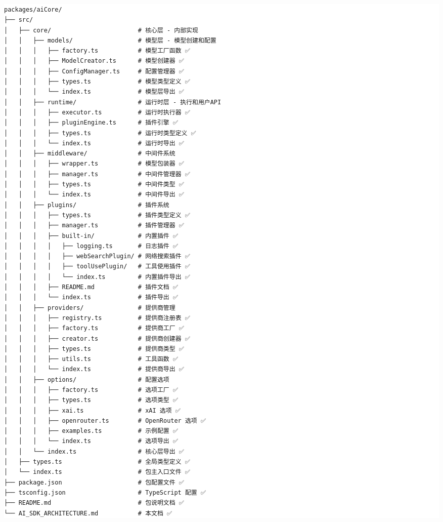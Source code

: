 ```
packages/aiCore/
├── src/
│   ├── core/                        # 核心层 - 内部实现
│   │   ├── models/                  # 模型层 - 模型创建和配置
│   │   │   ├── factory.ts           # 模型工厂函数 ✅
│   │   │   ├── ModelCreator.ts      # 模型创建器 ✅
│   │   │   ├── ConfigManager.ts     # 配置管理器 ✅
│   │   │   ├── types.ts             # 模型类型定义 ✅
│   │   │   └── index.ts             # 模型层导出 ✅
│   │   ├── runtime/                 # 运行时层 - 执行和用户API
│   │   │   ├── executor.ts          # 运行时执行器 ✅
│   │   │   ├── pluginEngine.ts      # 插件引擎 ✅
│   │   │   ├── types.ts             # 运行时类型定义 ✅
│   │   │   └── index.ts             # 运行时导出 ✅
│   │   ├── middleware/              # 中间件系统
│   │   │   ├── wrapper.ts           # 模型包装器 ✅
│   │   │   ├── manager.ts           # 中间件管理器 ✅
│   │   │   ├── types.ts             # 中间件类型 ✅
│   │   │   └── index.ts             # 中间件导出 ✅
│   │   ├── plugins/                 # 插件系统
│   │   │   ├── types.ts             # 插件类型定义 ✅
│   │   │   ├── manager.ts           # 插件管理器 ✅
│   │   │   ├── built-in/            # 内置插件 ✅
│   │   │   │   ├── logging.ts       # 日志插件 ✅
│   │   │   │   ├── webSearchPlugin/ # 网络搜索插件 ✅
│   │   │   │   ├── toolUsePlugin/   # 工具使用插件 ✅
│   │   │   │   └── index.ts         # 内置插件导出 ✅
│   │   │   ├── README.md            # 插件文档 ✅
│   │   │   └── index.ts             # 插件导出 ✅
│   │   ├── providers/               # 提供商管理
│   │   │   ├── registry.ts          # 提供商注册表 ✅
│   │   │   ├── factory.ts           # 提供商工厂 ✅
│   │   │   ├── creator.ts           # 提供商创建器 ✅
│   │   │   ├── types.ts             # 提供商类型 ✅
│   │   │   ├── utils.ts             # 工具函数 ✅
│   │   │   └── index.ts             # 提供商导出 ✅
│   │   ├── options/                 # 配置选项
│   │   │   ├── factory.ts           # 选项工厂 ✅
│   │   │   ├── types.ts             # 选项类型 ✅
│   │   │   ├── xai.ts               # xAI 选项 ✅
│   │   │   ├── openrouter.ts        # OpenRouter 选项 ✅
│   │   │   ├── examples.ts          # 示例配置 ✅
│   │   │   └── index.ts             # 选项导出 ✅
│   │   └── index.ts                 # 核心层导出 ✅
│   ├── types.ts                     # 全局类型定义 ✅
│   └── index.ts                     # 包主入口文件 ✅
├── package.json                     # 包配置文件 ✅
├── tsconfig.json                    # TypeScript 配置 ✅
├── README.md                        # 包说明文档 ✅
└── AI_SDK_ARCHITECTURE.md           # 本文档 ✅
```
